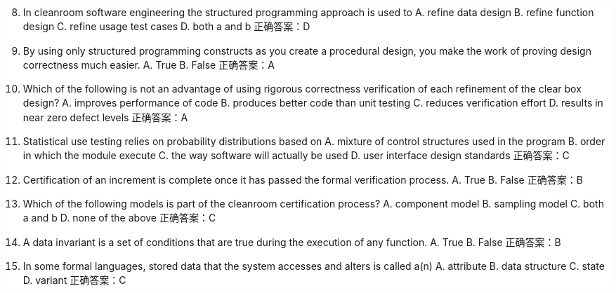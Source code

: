 
8. In cleanroom software engineering the structured programming approach is used to
 A. refine data design
 B. refine function design
 C. refine usage test cases
 D. both a and b
正确答案：D


9. By using only structured programming constructs as you create a procedural design, you make the work of proving design correctness much easier.
 A. True
 B. False
正确答案：A


10. Which of the following is not an advantage of using rigorous correctness verification of each refinement of the clear box design?
 A. improves performance of code
 B. produces better code than unit testing
 C. reduces verification effort
 D. results in near zero defect levels
正确答案：A


11. Statistical use testing relies on probability distributions based on
 A. mixture of control structures used in the program
 B. order in which the module execute
 C. the way software will actually be used
 D. user interface design standards
正确答案：C


12. Certification of an increment is complete once it has passed the formal verification process.
 A. True
 B. False
正确答案：B


13. Which of the following models is part of the cleanroom certification process?
 A. component model
 B. sampling model
 C. both a and b
 D. none of the above
正确答案：C


14. A data invariant is a set of conditions that are true during the execution of any function.
 A. True
 B. False
正确答案：B


15. In some formal languages, stored data that the system accesses and alters is called a(n)
 A. attribute
 B. data structure
 C. state
 D. variant
正确答案：C
